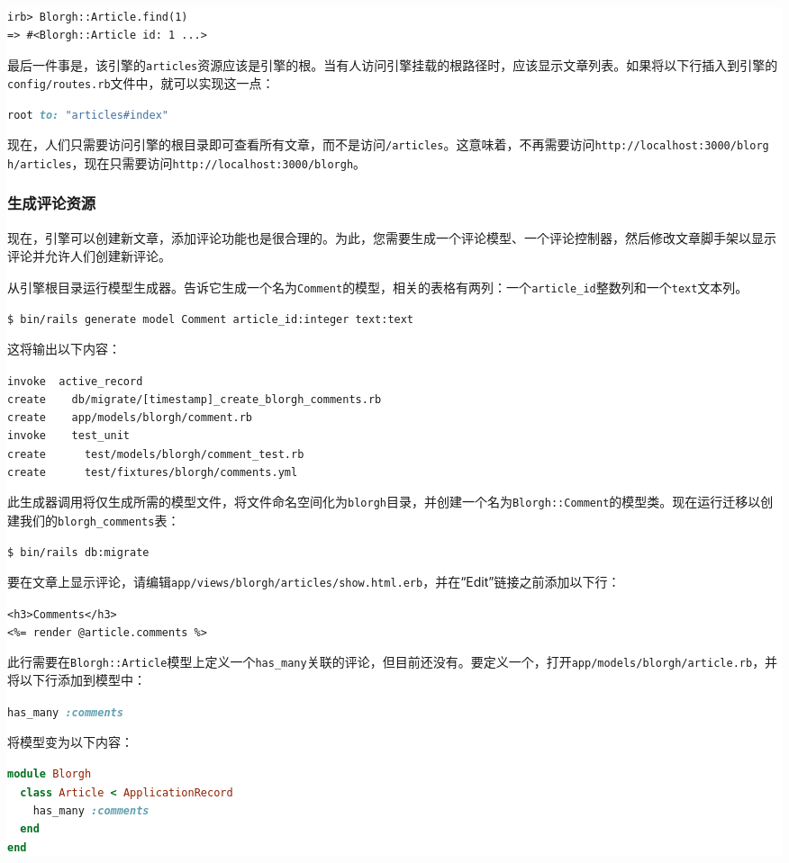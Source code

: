 ```irb
irb> Blorgh::Article.find(1)
=> #<Blorgh::Article id: 1 ...>
```

最后一件事是，该引擎的`articles`资源应该是引擎的根。当有人访问引擎挂载的根路径时，应该显示文章列表。如果将以下行插入到引擎的`config/routes.rb`文件中，就可以实现这一点：

```ruby
root to: "articles#index"
```

现在，人们只需要访问引擎的根目录即可查看所有文章，而不是访问`/articles`。这意味着，不再需要访问`http://localhost:3000/blorgh/articles`，现在只需要访问`http://localhost:3000/blorgh`。

### 生成评论资源

现在，引擎可以创建新文章，添加评论功能也是很合理的。为此，您需要生成一个评论模型、一个评论控制器，然后修改文章脚手架以显示评论并允许人们创建新评论。

从引擎根目录运行模型生成器。告诉它生成一个名为`Comment`的模型，相关的表格有两列：一个`article_id`整数列和一个`text`文本列。

```bash
$ bin/rails generate model Comment article_id:integer text:text
```

这将输出以下内容：

```
invoke  active_record
create    db/migrate/[timestamp]_create_blorgh_comments.rb
create    app/models/blorgh/comment.rb
invoke    test_unit
create      test/models/blorgh/comment_test.rb
create      test/fixtures/blorgh/comments.yml
```

此生成器调用将仅生成所需的模型文件，将文件命名空间化为`blorgh`目录，并创建一个名为`Blorgh::Comment`的模型类。现在运行迁移以创建我们的`blorgh_comments`表：

```bash
$ bin/rails db:migrate
```

要在文章上显示评论，请编辑`app/views/blorgh/articles/show.html.erb`，并在“Edit”链接之前添加以下行：

```html+erb
<h3>Comments</h3>
<%= render @article.comments %>
```

此行需要在`Blorgh::Article`模型上定义一个`has_many`关联的评论，但目前还没有。要定义一个，打开`app/models/blorgh/article.rb`，并将以下行添加到模型中：

```ruby
has_many :comments
```

将模型变为以下内容：

```ruby
module Blorgh
  class Article < ApplicationRecord
    has_many :comments
  end
end
```


[`config.eager_load`]: configuring.html#config-eager-load